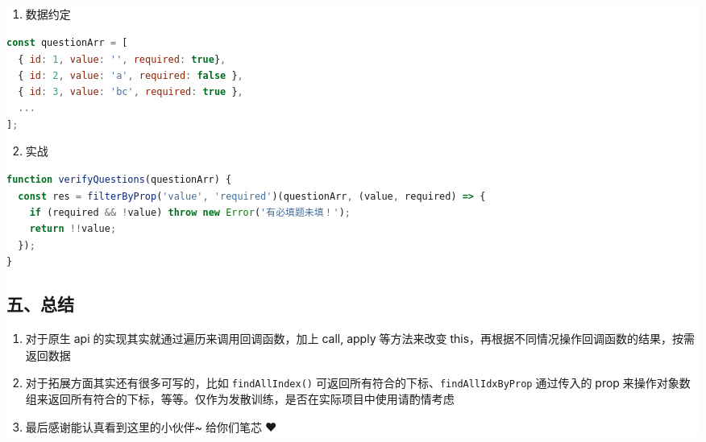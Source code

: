1. 数据约定

```js
const questionArr = [
  { id: 1, value: '', required: true},
  { id: 2, value: 'a', required: false },
  { id: 3, value: 'bc', required: true },
  ...
];
```

2. 实战

```js
function verifyQuestions(questionArr) {
  const res = filterByProp('value', 'required')(questionArr, (value, required) => {
    if (required && !value) throw new Error('有必填题未填！');
    return !!value;
  });
}
```

## 五、总结

1. 对于原生 api 的实现其实就通过遍历来调用回调函数，加上 call, apply 等方法来改变 this，再根据不同情况操作回调函数的结果，按需返回数据

2. 对于拓展方面其实还有很多可写的，比如 `findAllIndex()` 可返回所有符合的下标、`findAllIdxByProp` 通过传入的 prop 来操作对象数组来返回所有符合的下标，等等。仅作为发散训练，是否在实际项目中使用请酌情考虑

3. 最后感谢能认真看到这里的小伙伴~ 给你们笔芯 ❤
